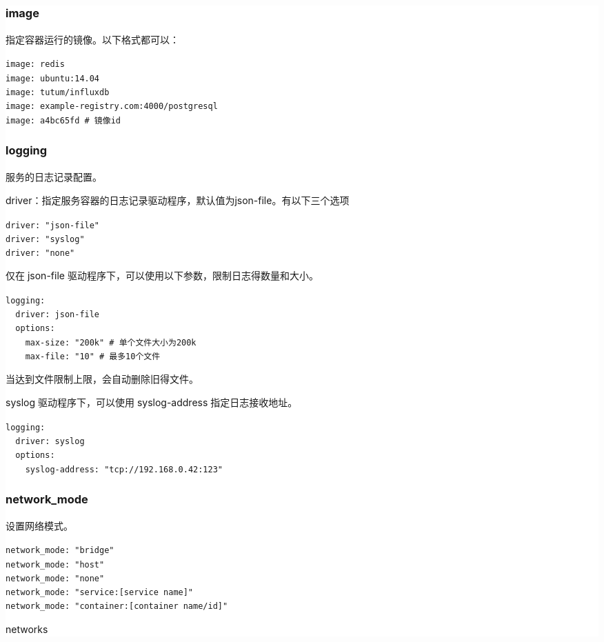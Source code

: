 ### image

指定容器运行的镜像。以下格式都可以：

```
image: redis
image: ubuntu:14.04
image: tutum/influxdb
image: example-registry.com:4000/postgresql
image: a4bc65fd # 镜像id
```

### logging

服务的日志记录配置。

driver：指定服务容器的日志记录驱动程序，默认值为json-file。有以下三个选项

```
driver: "json-file"
driver: "syslog"
driver: "none"
```

仅在 json-file 驱动程序下，可以使用以下参数，限制日志得数量和大小。

```
logging:
  driver: json-file
  options:
    max-size: "200k" # 单个文件大小为200k
    max-file: "10" # 最多10个文件
```

当达到文件限制上限，会自动删除旧得文件。

syslog 驱动程序下，可以使用 syslog-address 指定日志接收地址。

```
logging:
  driver: syslog
  options:
    syslog-address: "tcp://192.168.0.42:123"
```

### network_mode

设置网络模式。

```
network_mode: "bridge"
network_mode: "host"
network_mode: "none"
network_mode: "service:[service name]"
network_mode: "container:[container name/id]"
```

networks
